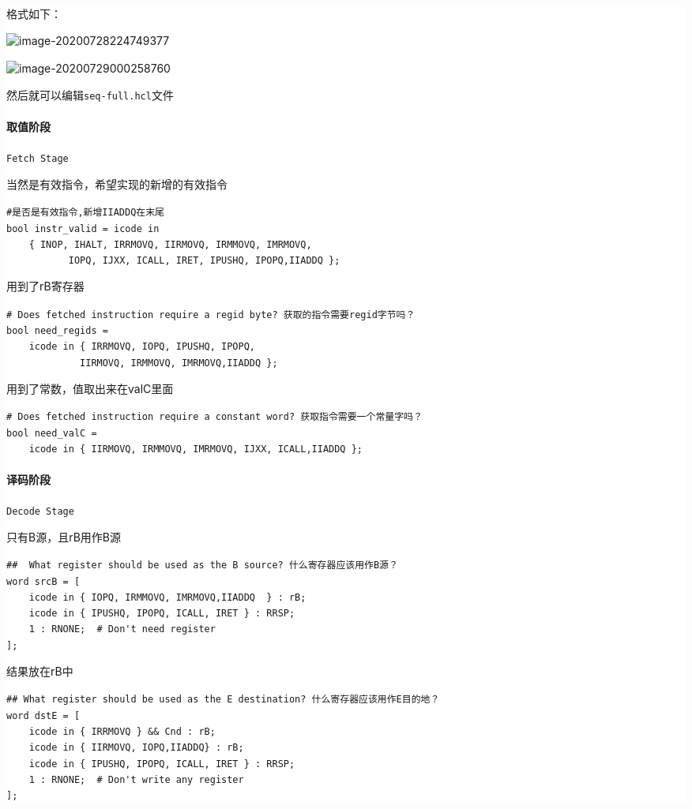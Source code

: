 格式如下：

![image-20200728224749377](C:\Users\YCNN\AppData\Roaming\Typora\typora-user-images\image-20200728224749377.png)

![image-20200729000258760](C:\Users\YCNN\AppData\Roaming\Typora\typora-user-images\image-20200729000258760.png)

然后就可以编辑`seq-full.hcl`文件



#### 取值阶段

`Fetch Stage `

当然是有效指令，希望实现的新增的有效指令

```
#是否是有效指令,新增IIADDQ在末尾
bool instr_valid = icode in 
	{ INOP, IHALT, IRRMOVQ, IIRMOVQ, IRMMOVQ, IMRMOVQ,
	       IOPQ, IJXX, ICALL, IRET, IPUSHQ, IPOPQ,IIADDQ };
```

用到了rB寄存器

```
# Does fetched instruction require a regid byte? 获取的指令需要regid字节吗？
bool need_regids =
	icode in { IRRMOVQ, IOPQ, IPUSHQ, IPOPQ, 
		     IIRMOVQ, IRMMOVQ, IMRMOVQ,IIADDQ };
```

用到了常数，值取出来在valC里面

```
# Does fetched instruction require a constant word? 获取指令需要一个常量字吗？
bool need_valC =
	icode in { IIRMOVQ, IRMMOVQ, IMRMOVQ, IJXX, ICALL,IIADDQ };
```



#### 译码阶段

`Decode Stage`

只有B源，且rB用作B源

```
##  What register should be used as the B source? 什么寄存器应该用作B源？
word srcB = [
	icode in { IOPQ, IRMMOVQ, IMRMOVQ,IIADDQ  } : rB;
	icode in { IPUSHQ, IPOPQ, ICALL, IRET } : RRSP;
	1 : RNONE;  # Don't need register
];
```

结果放在rB中

```
## What register should be used as the E destination? 什么寄存器应该用作E目的地？
word dstE = [
	icode in { IRRMOVQ } && Cnd : rB;
	icode in { IIRMOVQ, IOPQ,IIADDQ} : rB;
	icode in { IPUSHQ, IPOPQ, ICALL, IRET } : RRSP;
	1 : RNONE;  # Don't write any register
];
```
